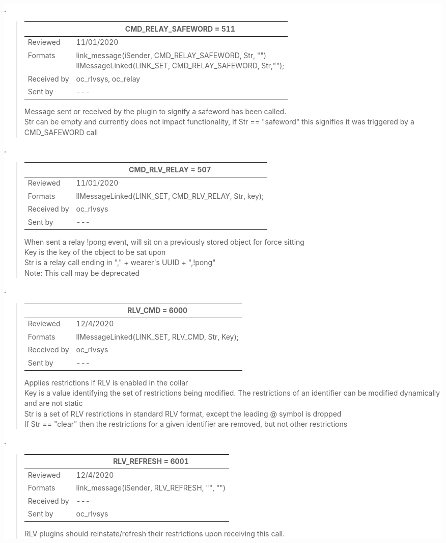 .

>  &nbsp; | CMD_RELAY_SAFEWORD = 511
>---------|----------
>Reviewed | 11/01/2020
>Formats | link_message(iSender, CMD_RELAY_SAFEWORD, Str, "")<br>llMessageLinked(LINK_SET, CMD_RELAY_SAFEWORD, Str,"");
>Received by | oc_rlvsys, oc_relay
>Sent by | ---
>
>Message sent or received by the plugin to signify a safeword has been called.<br>
>Str can be empty and currently does not impact functionality, if Str == "safeword" this signifies it was triggered by a CMD_SAFEWORD call<br>

.

>  &nbsp; | CMD_RLV_RELAY = 507
>---------|----------
>Reviewed | 11/01/2020
>Formats | llMessageLinked(LINK_SET, CMD_RLV_RELAY, Str, key);
>Received by | oc_rlvsys
>Sent by | ---
>
>When sent a relay !pong event, will sit on a previously stored object for force sitting<br>
>Key is the key of the object to be sat upon<br>
>Str is a relay call ending in "," + wearer's UUID + ",!pong"<br>
>Note: This call may be deprecated<br>

.

>  &nbsp; | RLV_CMD = 6000
>---------|----------
>Reviewed | 12/4/2020
>Formats | llMessageLinked(LINK_SET, RLV_CMD, Str, Key);
>Received by | oc_rlvsys
>Sent by | ---
>
>Applies restrictions if RLV is enabled in the collar<br>
>Key is a value identifying the set of restrictions being modified. The restrictions of an identifier can be modified dynamically and are not static<br>
>Str is a set of RLV restrictions in standard RLV format, except the leading @ symbol is dropped<br>
>If Str == "clear" then the restrictions for a given identifier are removed, but not other restrictions<br>


.

>  &nbsp; | RLV_REFRESH = 6001
>---------|----------
>Reviewed | 12/4/2020
>Formats | link_message(iSender, RLV_REFRESH, "", "")
>Received by | ---
>Sent by | oc_rlvsys
>
>RLV plugins should reinstate/refresh their restrictions upon receiving this call.<br>
